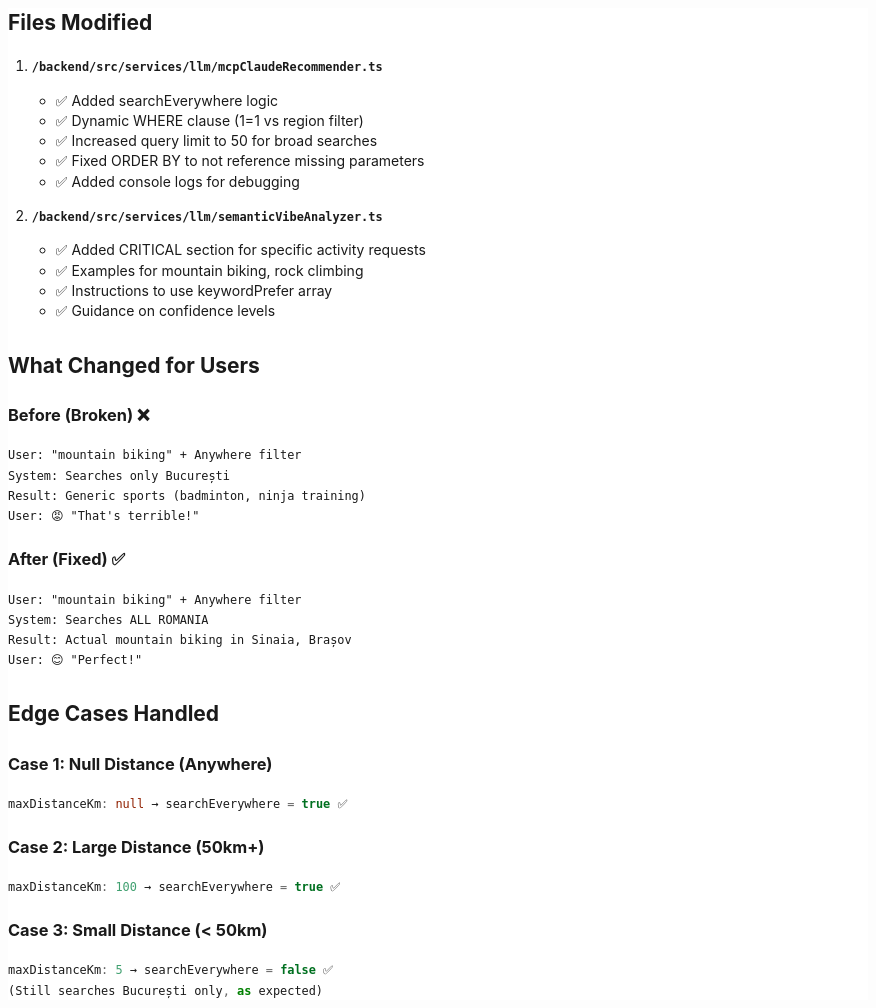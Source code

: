 ## Files Modified

1. **`/backend/src/services/llm/mcpClaudeRecommender.ts`**
   - ✅ Added searchEverywhere logic
   - ✅ Dynamic WHERE clause (1=1 vs region filter)
   - ✅ Increased query limit to 50 for broad searches
   - ✅ Fixed ORDER BY to not reference missing parameters
   - ✅ Added console logs for debugging

2. **`/backend/src/services/llm/semanticVibeAnalyzer.ts`**
   - ✅ Added CRITICAL section for specific activity requests
   - ✅ Examples for mountain biking, rock climbing
   - ✅ Instructions to use keywordPrefer array
   - ✅ Guidance on confidence levels

## What Changed for Users

### Before (Broken) ❌
```
User: "mountain biking" + Anywhere filter
System: Searches only București
Result: Generic sports (badminton, ninja training)
User: 😡 "That's terrible!"
```

### After (Fixed) ✅
```
User: "mountain biking" + Anywhere filter  
System: Searches ALL ROMANIA
Result: Actual mountain biking in Sinaia, Brașov
User: 😊 "Perfect!"
```

## Edge Cases Handled

### Case 1: Null Distance (Anywhere)
```typescript
maxDistanceKm: null → searchEverywhere = true ✅
```

### Case 2: Large Distance (50km+)
```typescript
maxDistanceKm: 100 → searchEverywhere = true ✅
```

### Case 3: Small Distance (< 50km)
```typescript
maxDistanceKm: 5 → searchEverywhere = false ✅
(Still searches București only, as expected)
```
